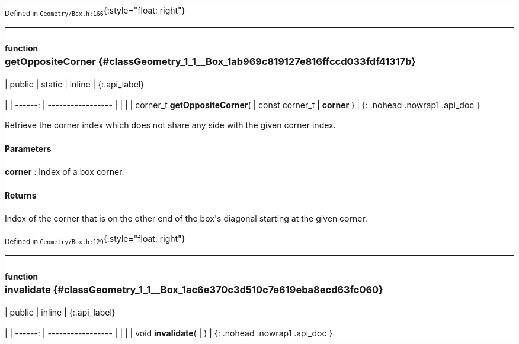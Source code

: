 



<sub>Defined in `Geometry/Box.h:166`</sub>{:style="float: right"}

-------------------------------------------------------------------

### <small>function</small><br/> getOppositeCorner {#classGeometry_1_1__Box_1ab969c819127e816ffccd033fdf41317b}

| public | static | inline |
{:.api_label}

|
| ------: | ----------------- |
|  |
| [corner_t](namespaceGeometry#namespaceGeometry_1af4bbdbbca6bcd610391fb7648e18f44a) **[getOppositeCorner](#classGeometry_1_1%5F%5FBox_1ab969c819127e816ffccd033fdf41317b)**( | const [corner_t](namespaceGeometry#namespaceGeometry_1af4bbdbbca6bcd610391fb7648e18f44a)  | **corner** ) |
{: .nohead .nowrap1 .api_doc }



Retrieve the corner index which does not share any side with the given corner index.


#### Parameters
**corner**
:  Index of a box corner.




#### Returns
Index of the corner that is on the other end of the box's diagonal starting at the given corner.





<sub>Defined in `Geometry/Box.h:129`</sub>{:style="float: right"}

-------------------------------------------------------------------

### <small>function</small><br/> invalidate {#classGeometry_1_1__Box_1ac6e370c3d510c7e619eba8ecd63fc060}

| public | inline |
{:.api_label}

|
| ------: | ----------------- |
|  |
| void **[invalidate](#classGeometry_1_1%5F%5FBox_1ac6e370c3d510c7e619eba8ecd63fc060)**( |  ) |
{: .nohead .nowrap1 .api_doc }


